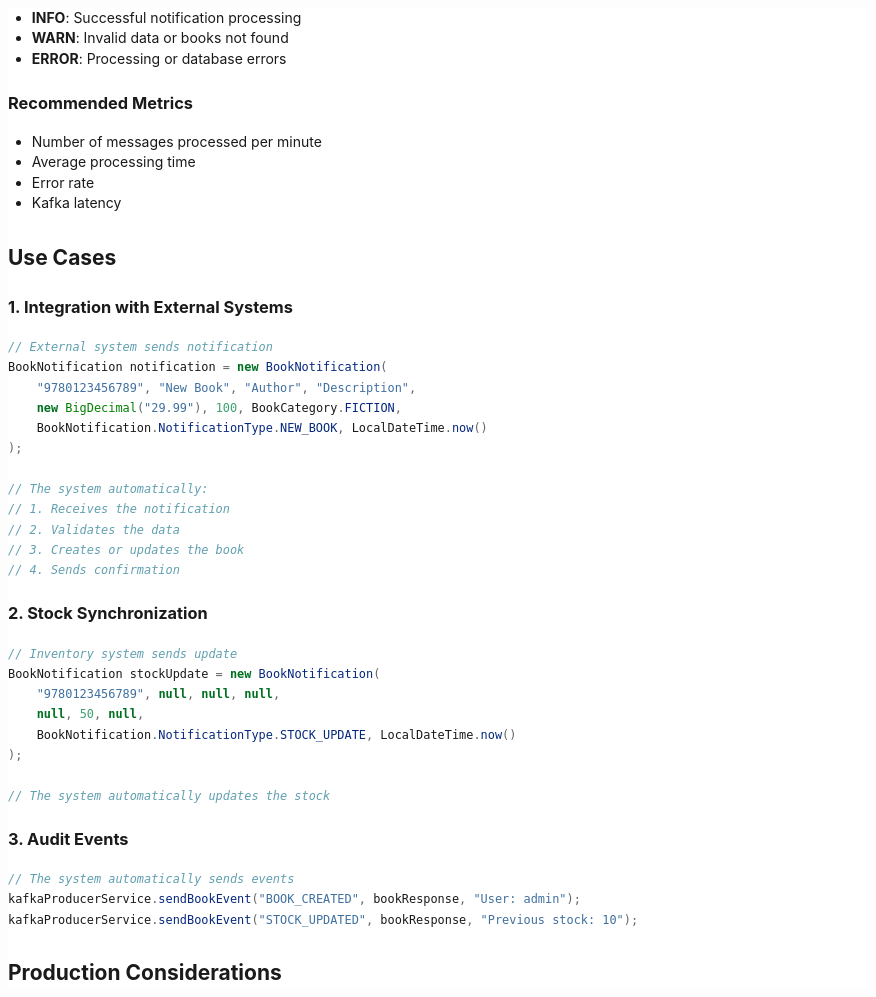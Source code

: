 - **INFO**: Successful notification processing
- **WARN**: Invalid data or books not found
- **ERROR**: Processing or database errors

### Recommended Metrics

- Number of messages processed per minute
- Average processing time
- Error rate
- Kafka latency

## Use Cases

### 1. Integration with External Systems

```java
// External system sends notification
BookNotification notification = new BookNotification(
    "9780123456789", "New Book", "Author", "Description",
    new BigDecimal("29.99"), 100, BookCategory.FICTION,
    BookNotification.NotificationType.NEW_BOOK, LocalDateTime.now()
);

// The system automatically:
// 1. Receives the notification
// 2. Validates the data
// 3. Creates or updates the book
// 4. Sends confirmation
```

### 2. Stock Synchronization

```java
// Inventory system sends update
BookNotification stockUpdate = new BookNotification(
    "9780123456789", null, null, null,
    null, 50, null,
    BookNotification.NotificationType.STOCK_UPDATE, LocalDateTime.now()
);

// The system automatically updates the stock
```

### 3. Audit Events

```java
// The system automatically sends events
kafkaProducerService.sendBookEvent("BOOK_CREATED", bookResponse, "User: admin");
kafkaProducerService.sendBookEvent("STOCK_UPDATED", bookResponse, "Previous stock: 10");
```

## Production Considerations
